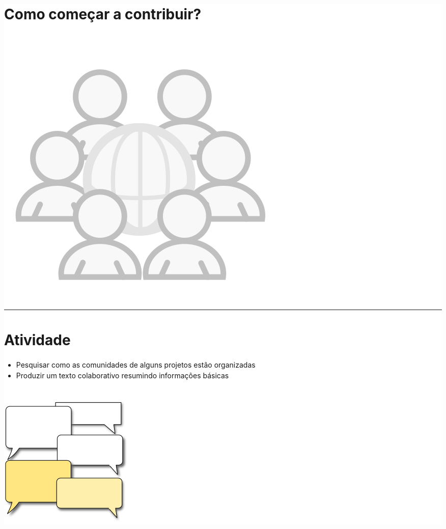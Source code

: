 # Como começar a contribuir?

![width:300px](capa.png)

---
# Atividade

* Pesquisar como as comunidades de alguns projetos estão organizadas
* Produzir um texto colaborativo resumindo informações básicas

#

![center 100%](../../skills/assets/entorno-projeto.png)
